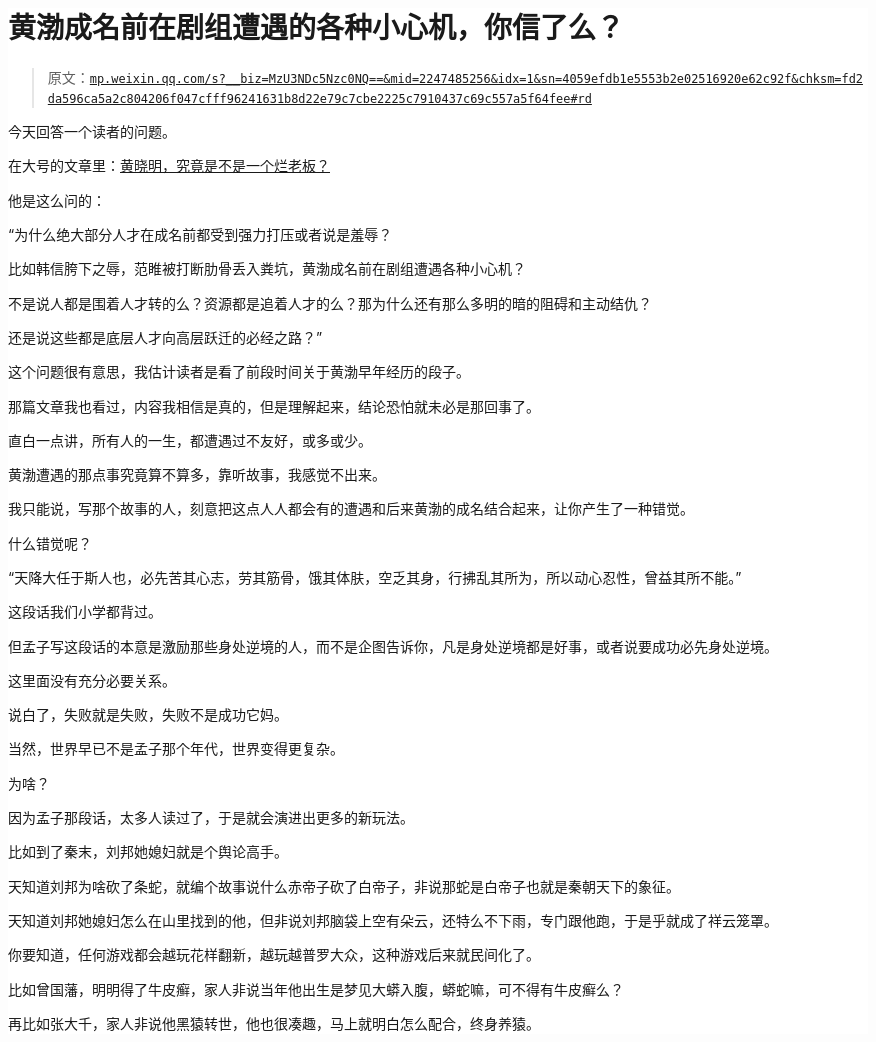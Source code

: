 # 黄渤成名前在剧组遭遇的各种小心机，你信了么？

> 原文：[`mp.weixin.qq.com/s?__biz=MzU3NDc5Nzc0NQ==&mid=2247485256&idx=1&sn=4059efdb1e5553b2e02516920e62c92f&chksm=fd2da596ca5a2c804206f047cfff96241631b8d22e79c7cbe2225c7910437c69c557a5f64fee#rd`](http://mp.weixin.qq.com/s?__biz=MzU3NDc5Nzc0NQ==&mid=2247485256&idx=1&sn=4059efdb1e5553b2e02516920e62c92f&chksm=fd2da596ca5a2c804206f047cfff96241631b8d22e79c7cbe2225c7910437c69c557a5f64fee#rd)

今天回答一个读者的问题。

在大号的文章里：[黄晓明，究竟是不是一个烂老板？](https://mp.weixin.qq.com/s?__biz=MzU0MjYwNDU2Mw==&mid=2247487158&idx=2&sn=14d1d70306dda9de3cc3d09d530a9868&chksm=fb1962cacc6eebdc1a262892780b80b5d69330a7236b30fd6bdbd3f9a944fd63b089f9eda47c&token=1719851710&lang=zh_CN&scene=21#wechat_redirect)

他是这么问的：

“为什么绝大部分人才在成名前都受到强力打压或者说是羞辱？

比如韩信胯下之辱，范睢被打断肋骨丢入粪坑，黄渤成名前在剧组遭遇各种小心机？

不是说人都是围着人才转的么？资源都是追着人才的么？那为什么还有那么多明的暗的阻碍和主动结仇？

还是说这些都是底层人才向高层跃迁的必经之路？”

这个问题很有意思，我估计读者是看了前段时间关于黄渤早年经历的段子。

那篇文章我也看过，内容我相信是真的，但是理解起来，结论恐怕就未必是那回事了。

直白一点讲，所有人的一生，都遭遇过不友好，或多或少。

黄渤遭遇的那点事究竟算不算多，靠听故事，我感觉不出来。

我只能说，写那个故事的人，刻意把这点人人都会有的遭遇和后来黄渤的成名结合起来，让你产生了一种错觉。

什么错觉呢？

“天降大任于斯人也，必先苦其心志，劳其筋骨，饿其体肤，空乏其身，行拂乱其所为，所以动心忍性，曾益其所不能。”

这段话我们小学都背过。

但孟子写这段话的本意是激励那些身处逆境的人，而不是企图告诉你，凡是身处逆境都是好事，或者说要成功必先身处逆境。

这里面没有充分必要关系。

说白了，失败就是失败，失败不是成功它妈。

当然，世界早已不是孟子那个年代，世界变得更复杂。

为啥？

因为孟子那段话，太多人读过了，于是就会演进出更多的新玩法。

比如到了秦末，刘邦她媳妇就是个舆论高手。

天知道刘邦为啥砍了条蛇，就编个故事说什么赤帝子砍了白帝子，非说那蛇是白帝子也就是秦朝天下的象征。

天知道刘邦她媳妇怎么在山里找到的他，但非说刘邦脑袋上空有朵云，还特么不下雨，专门跟他跑，于是乎就成了祥云笼罩。

你要知道，任何游戏都会越玩花样翻新，越玩越普罗大众，这种游戏后来就民间化了。

比如曾国藩，明明得了牛皮癣，家人非说当年他出生是梦见大蟒入腹，蟒蛇嘛，可不得有牛皮癣么？

再比如张大千，家人非说他黑猿转世，他也很凑趣，马上就明白怎么配合，终身养猿。
